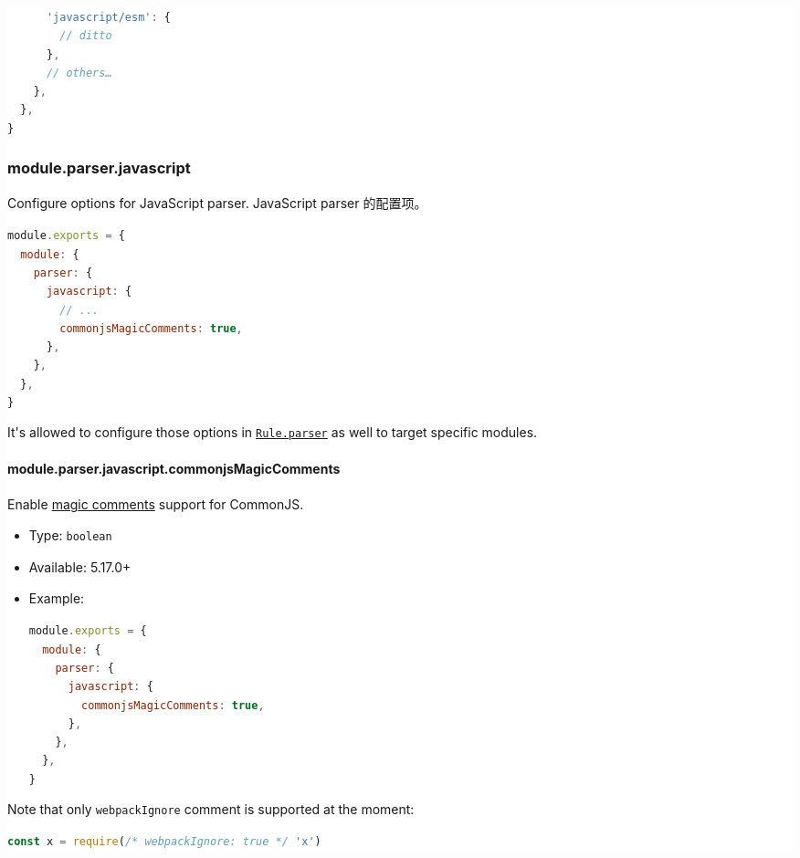 ```js
      'javascript/esm': {
        // ditto
      },
      // others…
    },
  },
}
```

### module.parser.javascript

Configure options for JavaScript parser.
JavaScript parser 的配置项。

```js
module.exports = {
  module: {
    parser: {
      javascript: {
        // ...
        commonjsMagicComments: true,
      },
    },
  },
}
```

It's allowed to configure those options in [`Rule.parser`](/configuration/module/#ruleparser) as well to target specific modules.

#### module.parser.javascript.commonjsMagicComments

Enable [magic comments](/api/module-methods/#magic-comments) support for CommonJS.

- Type: `boolean`
- Available: 5.17.0+
- Example:

  ```js
  module.exports = {
    module: {
      parser: {
        javascript: {
          commonjsMagicComments: true,
        },
      },
    },
  }
  ```

Note that only `webpackIgnore` comment is supported at the moment:

```js
const x = require(/* webpackIgnore: true */ 'x')
```
